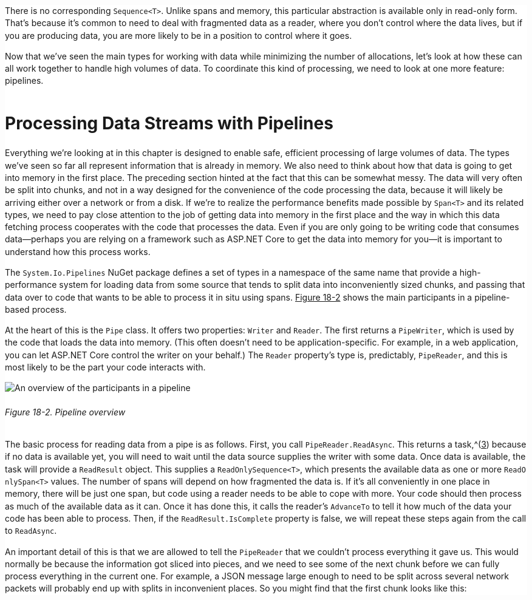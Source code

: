 There is no corresponding `Sequence<T>`. Unlike spans and memory, this particular abstraction is available only in read-only form. That’s because it’s common to need to deal with fragmented data as a reader, where you don’t control where the data lives, but if you are producing data, you are more likely to be in a position to control where it goes.

Now that we’ve seen the main types for working with data while minimizing the number of allocations, let’s look at how these can all work together to handle high volumes of data. To coordinate this kind of processing, we need to look at one more feature: pipelines.

# Processing Data Streams with Pipelines

Everything we’re looking at in this chapter is designed to enable safe, efficient processing of large volumes of data. The types we’ve seen so far all represent information that is already in memory. We also need to think about how that data is going to get into memory in the first place. The preceding section hinted at the fact that this can be somewhat messy. The data will very often be split into chunks, and not in a way designed for the convenience of the code processing the data, because it will likely be arriving either over a network or from a disk. If we’re to realize the performance benefits made possible by `Span<T>` and its related types, we need to pay close attention to the job of getting data into memory in the first place and the way in which this data fetching process cooperates with the code that processes the data. Even if you are only going to be writing code that consumes data—perhaps you are relying on a framework such as ASP.NET Core to get the data into memory for you—it is important to understand how this process works.

The `System.Io.Pipelines` NuGet package defines a set of types in a namespace of the same name that provide a high-performance system for loading data from some source that tends to split data into inconveniently sized chunks, and passing that data over to code that wants to be able to process it in situ using spans. [Figure 18-2](#fig_PipelineOverview) shows the main participants in a pipeline-based process.

At the heart of this is the `Pipe` class. It offers two properties: `Writer` and `Reader`. The first returns a `PipeWriter`, which is used by the code that loads the data into memory. (This often doesn’t need to be application-specific. For example, in a web application, you can let ASP.NET Core control the writer on your behalf.) The `Reader` property’s type is, predictably, `PipeReader`, and this is most likely to be the part your code interacts with.

![An overview of the participants in a pipeline](assets/pc10_1802.png)

###### Figure 18-2\. Pipeline overview

The basic process for reading data from a pipe is as follows. First, you call `Pipe​Rea⁠der.⁠Rea⁠dAs⁠ync`. This returns a task,^([3](ch18.xhtml#idm45884782152672)) because if no data is available yet, you will need to wait until the data source supplies the writer with some data. Once data is available, the task will provide a `ReadResult` object. This supplies a `ReadOnlySequence<T>`, which presents the available data as one or more `ReadOnlySpan<T>` values. The number of spans will depend on how fragmented the data is. If it’s all conveniently in one place in memory, there will be just one span, but code using a reader needs to be able to cope with more. Your code should then process as much of the available data as it can. Once it has done this, it calls the reader’s `AdvanceTo` to tell it how much of the data your code has been able to process. Then, if the `ReadResult.IsComplete` property is false, we will repeat these steps again from the call to `ReadAsync`.

An important detail of this is that we are allowed to tell the `PipeReader` that we couldn’t process everything it gave us. This would normally be because the information got sliced into pieces, and we need to see some of the next chunk before we can fully process everything in the current one. For example, a JSON message large enough to need to be split across several network packets will probably end up with splits in inconvenient places. So you might find that the first chunk looks like this:
